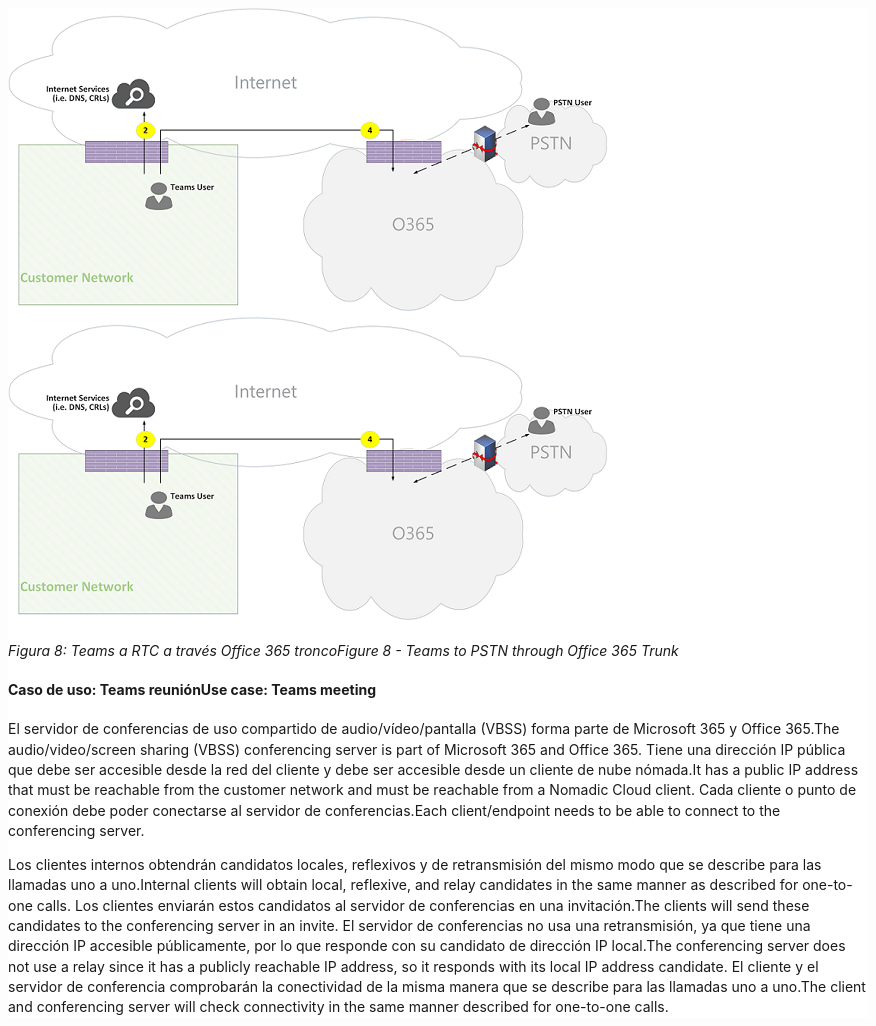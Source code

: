 <span data-ttu-id="6122b-278">[![Microsoft Teams Figura 08 flujos de llamadas en línea](media/microsoft-teams-online-call-flows-figure08-thumbnail.png)](media/microsoft-teams-online-call-flows-figure08.png)</span><span class="sxs-lookup"><span data-stu-id="6122b-278">[![Microsoft Teams Online Call Flows Figure 08](media/microsoft-teams-online-call-flows-figure08-thumbnail.png)](media/microsoft-teams-online-call-flows-figure08.png)</span></span>

<span data-ttu-id="6122b-279">*Figura 8: Teams a RTC a través Office 365 tronco*</span><span class="sxs-lookup"><span data-stu-id="6122b-279">*Figure 8 - Teams to PSTN through Office 365 Trunk*</span></span>

#### <a name="use-case-teams-meeting"></a><span data-ttu-id="6122b-280">Caso de uso: Teams reunión</span><span class="sxs-lookup"><span data-stu-id="6122b-280">Use case: Teams meeting</span></span>

<span data-ttu-id="6122b-281">El servidor de conferencias de uso compartido de audio/vídeo/pantalla (VBSS) forma parte de Microsoft 365 y Office 365.</span><span class="sxs-lookup"><span data-stu-id="6122b-281">The audio/video/screen sharing (VBSS) conferencing server is part of Microsoft 365 and Office 365.</span></span> <span data-ttu-id="6122b-282">Tiene una dirección IP pública que debe ser accesible desde la red del cliente y debe ser accesible desde un cliente de nube nómada.</span><span class="sxs-lookup"><span data-stu-id="6122b-282">It has a public IP address that must be reachable from the customer network and must be reachable from a Nomadic Cloud client.</span></span> <span data-ttu-id="6122b-283">Cada cliente o punto de conexión debe poder conectarse al servidor de conferencias.</span><span class="sxs-lookup"><span data-stu-id="6122b-283">Each client/endpoint needs to be able to connect to the conferencing server.</span></span>

<span data-ttu-id="6122b-284">Los clientes internos obtendrán candidatos locales, reflexivos y de retransmisión del mismo modo que se describe para las llamadas uno a uno.</span><span class="sxs-lookup"><span data-stu-id="6122b-284">Internal clients will obtain local, reflexive, and relay candidates in the same manner as described for one-to-one calls.</span></span> <span data-ttu-id="6122b-285">Los clientes enviarán estos candidatos al servidor de conferencias en una invitación.</span><span class="sxs-lookup"><span data-stu-id="6122b-285">The clients will send these candidates to the conferencing server in an invite.</span></span> <span data-ttu-id="6122b-286">El servidor de conferencias no usa una retransmisión, ya que tiene una dirección IP accesible públicamente, por lo que responde con su candidato de dirección IP local.</span><span class="sxs-lookup"><span data-stu-id="6122b-286">The conferencing server does not use a relay since it has a publicly reachable IP address, so it responds with its local IP address candidate.</span></span> <span data-ttu-id="6122b-287">El cliente y el servidor de conferencia comprobarán la conectividad de la misma manera que se describe para las llamadas uno a uno.</span><span class="sxs-lookup"><span data-stu-id="6122b-287">The client and conferencing server will check connectivity in the same manner described for one-to-one calls.</span></span>
